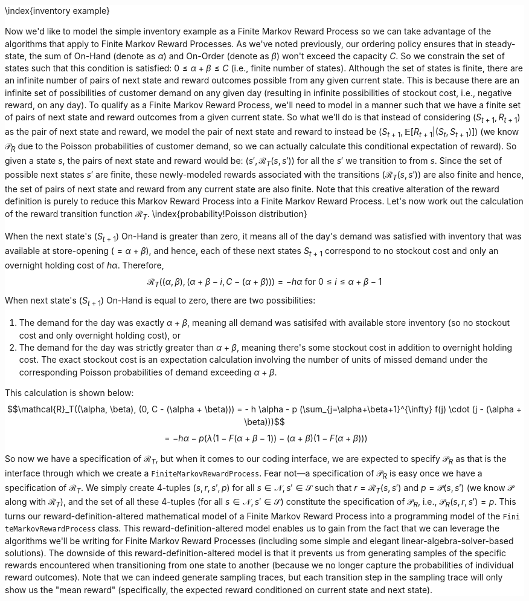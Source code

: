 \index{inventory example}

Now we'd like to model the simple inventory example as a Finite Markov Reward Process so we can take advantage of the algorithms that apply to Finite Markov Reward Processes. As we've noted previously, our ordering policy ensures that in steady-state, the sum of On-Hand (denote as $\alpha$) and On-Order (denote as $\beta$) won't exceed the capacity $C$. So we constrain the set of states such that this condition is satisfied: $0 \leq \alpha + \beta \leq C$ (i.e., finite number of states). Although the set of states is finite, there are an infinite number of pairs of next state and reward outcomes possible from any given current state. This is because there are an infinite set of possibilities of customer demand on any given day (resulting in infinite possibilities of stockout cost, i.e., negative reward, on any day). To qualify as a Finite Markov Reward Process, we'll need to model in a manner such that we have a finite set of pairs of next state and reward outcomes from a given current state. So what we'll do is that instead of considering $(S_{t+1}, R_{t+1})$ as the pair of next state and reward, we model the pair of next state and reward to instead be $(S_{t+1}, \mathbb{E}[R_{t+1}|(S_t, S_{t+1})])$ (we know $\mathcal{P}_R$ due to the Poisson probabilities of customer demand, so we can actually calculate this conditional expectation of reward). So given a state $s$, the pairs of next state and reward would be: $(s', \mathcal{R}_T(s, s'))$ for all the $s'$ we transition to from $s$. Since the set of possible next states $s'$ are finite, these newly-modeled rewards associated with the transitions ($\mathcal{R}_T(s,s')$) are also finite and hence, the set of pairs of next state and reward from any current state are also finite. Note that this creative alteration of the reward definition is purely to reduce this Markov Reward Process into a Finite Markov Reward Process. Let's now work out the calculation of the reward transition function $\mathcal{R}_T$.
\index{probability!Poisson distribution}

When the next state's ($S_{t+1}$) On-Hand is greater than zero, it means all of the day's demand was satisfied with inventory that was available at store-opening ($=\alpha + \beta$), and hence, each of these next states $S_{t+1}$ correspond to no stockout cost and only an overnight holding cost of $h \alpha$. Therefore,
$$\mathcal{R}_T((\alpha, \beta), (\alpha + \beta - i, C - (\alpha + \beta))) = - h \alpha \text{ for } 0 \leq i \leq \alpha + \beta - 1$$
When next state's ($S_{t+1}$) On-Hand is equal to zero, there are two possibilities: 

1. The demand for the day was exactly $\alpha + \beta$, meaning all demand was satisifed with available store inventory (so no stockout cost and only overnight holding cost), or
2. The demand for the day was strictly greater than $\alpha + \beta$, meaning there's some stockout cost in addition to overnight holding cost. The exact stockout cost is an expectation calculation involving the number of units of missed demand under the corresponding Poisson probabilities of demand exceeding $\alpha + \beta$.

This calculation is shown below:
$$\mathcal{R}_T((\alpha, \beta), (0, C - (\alpha + \beta))) = - h \alpha - p (\sum_{j=\alpha+\beta+1}^{\infty} f(j) \cdot (j - (\alpha + \beta)))$$
 $$= - h \alpha - p (\lambda (1 - F(\alpha + \beta - 1)) -  (\alpha + \beta)(1 - F(\alpha + \beta)))$$ 

So now we have a specification of $\mathcal{R}_T$, but when it comes to our coding interface, we are expected to specify $\mathcal{P}_R$ as that is the interface through which we create a `FiniteMarkovRewardProcess`. Fear not—a specification of $\mathcal{P}_R$ is easy once we have a specification of $\mathcal{R}_T$. We simply create 4-tuples $(s,r,s',p)$ for all $s \in \mathcal{N}, s' \in \mathcal{S}$ such that $r=\mathcal{R}_T(s, s')$ and $p=\mathcal{P}(s,s')$ (we know $\mathcal{P}$ along with $\mathcal{R}_T$), and the set of all these 4-tuples (for all $s \in \mathcal{N}, s' \in \mathcal{S}$) constitute the specification of $\mathcal{P}_R$, i.e., $\mathcal{P}_R(s,r,s') = p$. This turns our reward-definition-altered mathematical model of a Finite Markov Reward Process into a programming model of the `FiniteMarkovRewardProcess` class. This reward-definition-altered model enables us to gain from the fact that we can leverage the algorithms we'll be  writing for Finite Markov Reward Processes (including some simple and elegant linear-algebra-solver-based solutions). The downside of this reward-definition-altered model is that it prevents us from generating samples of the specific rewards encountered when transitioning from one state to another (because we no longer capture the probabilities of individual reward outcomes). Note that we can indeed generate sampling traces, but each transition step in the sampling trace will only show us the "mean reward" (specifically, the expected reward conditioned on current state and next state).


[stock_price_simulations.py]: https://github.com/TikhonJelvis/RL-book/blob/master/rl/chapter2/stock_price_simulations.py
[^continuous-time]: Markov Processes in continuous-time often go by the name *Stochastic Processes*, and their calculus goes by the name *Stochastic Calculus* (see Appendix [-@sec:stochasticcalculus-appendix]).
[^uncountable]: Uncountable sets are those with cardinality larger than the set of natural numbers, e.g., the set of real numbers, which are not enumerable.
[^markov-process-file]: `MarkovProcess` is defined in the file [rl/markov_process.py](https://github.com/TikhonJelvis/RL-book/blob/master/rl/markov_process.py).
[^currying]: Currying is the technique of converting a function that takes multiple arguments into a sequence of functions that each takes a single argument, as illustrated above for the $\mathcal{P}$ function.
[^finite-markov-process-file]: `FiniteMarkovProcess` is defined in the file [rl/markov_process.py](https://github.com/TikhonJelvis/RL-book/blob/master/rl/markov_process.py).
[^markov-reward-process-full]: The full definition of `MarkovRewardProcess` is in the file [rl/markov_process.py](https://github.com/TikhonJelvis/RL-book/blob/master/rl/markov_process.py).
[^finite-markov-reward-process-file]: The code for `FiniteMarkovRewardProcess` (and more) is in [rl/markov_process.py](https://github.com/TikhonJelvis/RL-book/blob/master/rl/markov_process.py).